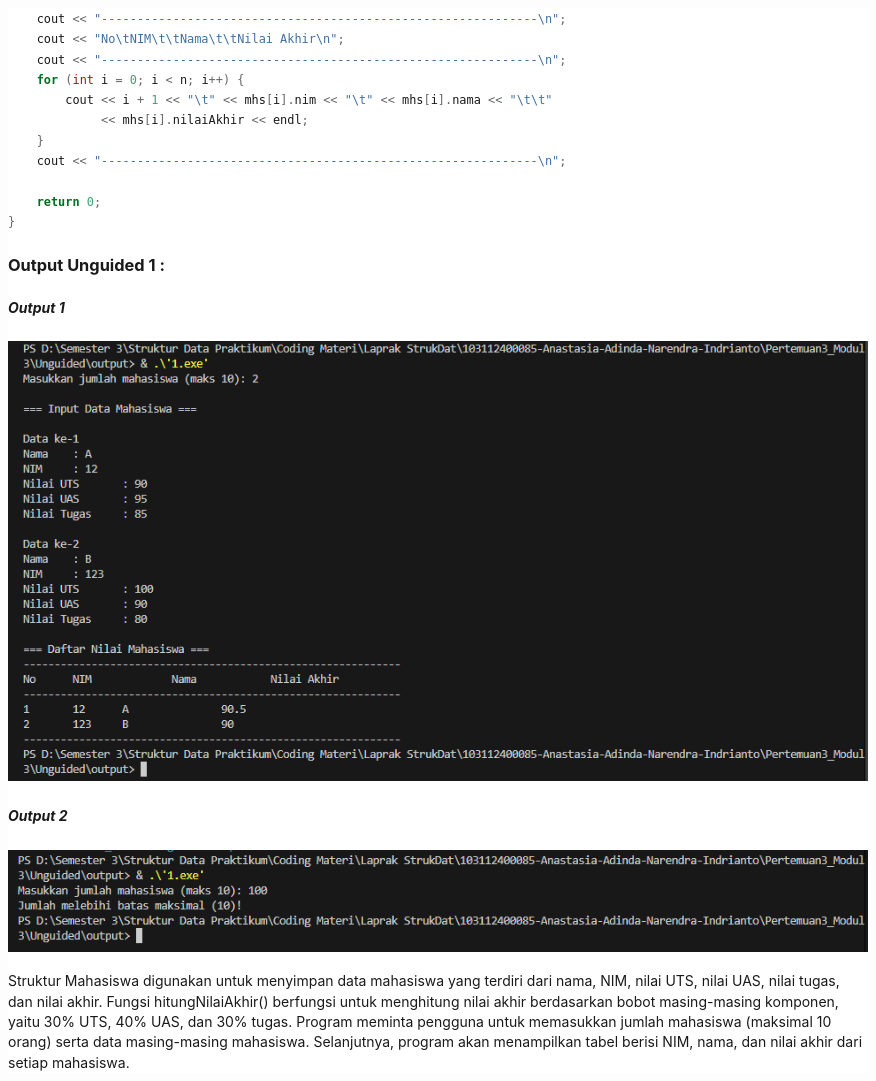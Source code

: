 ```C++
    cout << "-------------------------------------------------------------\n";
    cout << "No\tNIM\t\tNama\t\tNilai Akhir\n";
    cout << "-------------------------------------------------------------\n";
    for (int i = 0; i < n; i++) {
        cout << i + 1 << "\t" << mhs[i].nim << "\t" << mhs[i].nama << "\t\t" 
             << mhs[i].nilaiAkhir << endl;
    }
    cout << "-------------------------------------------------------------\n";

    return 0;
}
```
### Output Unguided 1 :

##### Output 1
![Screenshot Output Unguided 1_1](https://github.com/anastasiaadinda/103112400085-Anastasia-Adinda-Narendra-Indrianto/blob/main/Pertemuan3_Modul3/Output/Output_Unguided1-1_Modul3.png)

##### Output 2
![Screenshot Output Unguided 1_2](https://github.com/anastasiaadinda/103112400085-Anastasia-Adinda-Narendra-Indrianto/blob/main/Pertemuan3_Modul3/Output/Output_Unguided1-2_Modul3.png)

Struktur Mahasiswa digunakan untuk menyimpan data mahasiswa yang terdiri dari nama, NIM, nilai UTS, nilai UAS, nilai tugas, dan nilai akhir. Fungsi hitungNilaiAkhir() berfungsi untuk menghitung nilai akhir berdasarkan bobot masing-masing komponen, yaitu 30% UTS, 40% UAS, dan 30% tugas. Program meminta pengguna untuk memasukkan jumlah mahasiswa (maksimal 10 orang) serta data masing-masing mahasiswa. Selanjutnya, program akan menampilkan tabel berisi NIM, nama, dan nilai akhir dari setiap mahasiswa.

